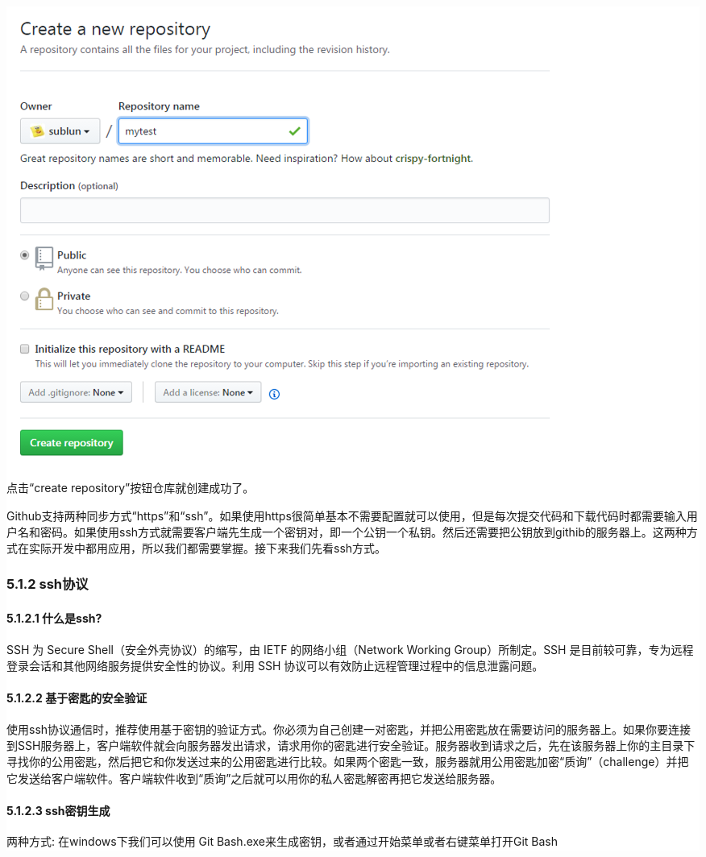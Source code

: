 ![image-20210304094840806](../../../图片/image-20210304094840806.png)

点击“create repository”按钮仓库就创建成功了。

Github支持两种同步方式“https”和“ssh”。如果使用https很简单基本不需要配置就可以使用，但是每次提交代码和下载代码时都需要输入用户名和密码。如果使用ssh方式就需要客户端先生成一个密钥对，即一个公钥一个私钥。然后还需要把公钥放到githib的服务器上。这两种方式在实际开发中都用应用，所以我们都需要掌握。接下来我们先看ssh方式。

### 5.1.2   ssh协议

#### 5.1.2.1   什么是ssh?

SSH 为 Secure Shell（安全外壳协议）的缩写，由 IETF 的网络小组（Network Working Group）所制定。SSH 是目前较可靠，专为远程登录会话和其他网络服务提供安全性的协议。利用 SSH 协议可以有效防止远程管理过程中的信息泄露问题。

#### 5.1.2.2    基于密匙的安全验证

使用ssh协议通信时，推荐使用基于密钥的验证方式。你必须为自己创建一对密匙，并把公用密匙放在需要访问的服务器上。如果你要连接到SSH服务器上，客户端软件就会向服务器发出请求，请求用你的密匙进行安全验证。服务器收到请求之后，先在该服务器上你的主目录下寻找你的公用密匙，然后把它和你发送过来的公用密匙进行比较。如果两个密匙一致，服务器就用公用密匙加密“质询”（challenge）并把它发送给客户端软件。客户端软件收到“质询”之后就可以用你的私人密匙解密再把它发送给服务器。

#### 5.1.2.3   ssh密钥生成

两种方式: 	在windows下我们可以使用 Git Bash.exe来生成密钥，或者通过开始菜单或者右键菜单打开Git Bash
